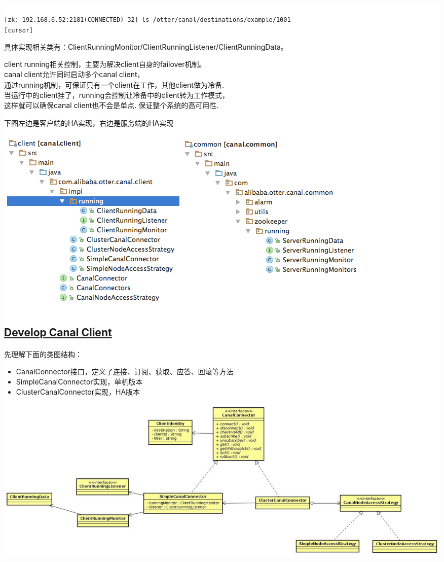 ```
  
[zk: 192.168.6.52:2181(CONNECTED) 32] ls /otter/canal/destinations/example/1001  
[cursor]  
```
具体实现相关类有：ClientRunningMonitor/ClientRunningListener/ClientRunningData。

client running相关控制，主要为解决client自身的failover机制。  
canal client允许同时启动多个canal client，  
通过running机制，可保证只有一个client在工作，其他client做为冷备.  
当运行中的client挂了，running会控制让冷备中的client转为工作模式，  
这样就可以确保canal client也不会是单点. 保证整个系统的高可用性.

下图左边是客户端的HA实现，右边是服务端的HA实现

![ha](img/ha-code.png)

## [Develop Canal Client](https://github.com/alibaba/canal/wiki/ClientAPI)

先理解下面的类图结构：

*   CanalConnector接口，定义了连接、订阅、获取、应答、回滚等方法
*   SimpleCanalConnector实现，单机版本
*   ClusterCanalConnector实现，HA版本

![client](img/client-image.jpg)
